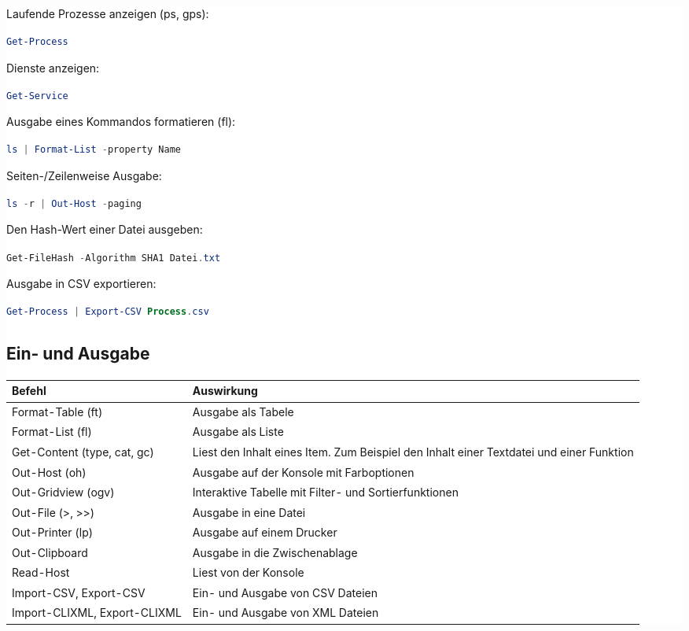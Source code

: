 Laufende Prozesse anzeigen (ps, gps):

```PowerShell
Get-Process
```

Dienste anzeigen:

```PowerShell
Get-Service
```

Ausgabe eines Kommandos formatieren (fl):

```PowerShell
ls | Format-List -property Name
```

Seiten-/Zeilenweise Ausgabe:

```PowerShell
ls -r | Out-Host -paging
```

Den Hash-Wert einer Datei ausgeben:

```PowerShell
Get-FileHash -Algorithm SHA1 Datei.txt
```

Ausgabe in CSV exportieren:

```PowerShell
Get-Process | Export-CSV Process.csv
```

## Ein- und Ausgabe

| Befehl                       | Auswirkung                                                                              |
| :--------------------------- | :-------------------------------------------------------------------------------------- |
| Format-Table (ft)            | Ausgabe als Tabele                                                                      |
| Format-List (fl)             | Ausgabe als Liste                                                                       |
| Get-Content (type, cat, gc)  | Liest den Inhalt eines Item. Zum Beispiel den Inhalt einer Textdatei und einer Funktion |
| Out-Host (oh)                | Ausgabe auf der Konsole mit Farboptionen                                                |
| Out-Gridview (ogv)           | Interaktive Tabelle mit Filter- und Sortierfunktionen                                   |
| Out-File (>, >>)             | Ausgabe in eine Datei                                                                   |
| Out-Printer (lp)             | Ausgabe auf einem Drucker                                                               |
| Out-Clipboard                | Ausgabe in die Zwischenablage                                                           |
| Read-Host                    | Liest von der Konsole                                                                   |
| Import-CSV, Export-CSV       | Ein- und Ausgabe von CSV Dateien                                                        |
| Import-CLIXML, Export-CLIXML | Ein- und Ausgabe von XML Dateien                                                        |
